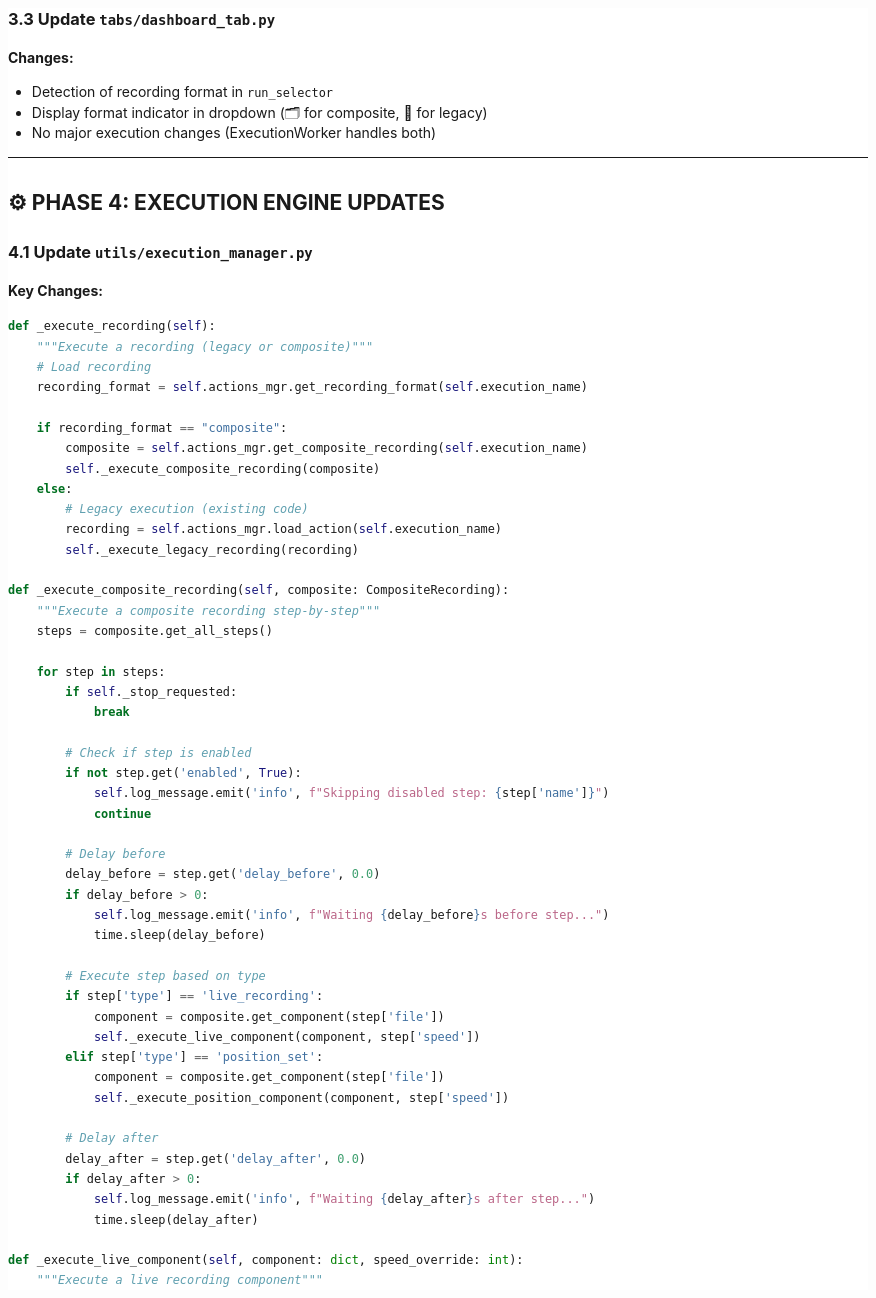### 3.3 Update `tabs/dashboard_tab.py`

**Changes:**
- Detection of recording format in `run_selector`
- Display format indicator in dropdown (🗂️ for composite, 📄 for legacy)
- No major execution changes (ExecutionWorker handles both)

---

## ⚙️ PHASE 4: EXECUTION ENGINE UPDATES

### 4.1 Update `utils/execution_manager.py`

**Key Changes:**
```python
def _execute_recording(self):
    """Execute a recording (legacy or composite)"""
    # Load recording
    recording_format = self.actions_mgr.get_recording_format(self.execution_name)
    
    if recording_format == "composite":
        composite = self.actions_mgr.get_composite_recording(self.execution_name)
        self._execute_composite_recording(composite)
    else:
        # Legacy execution (existing code)
        recording = self.actions_mgr.load_action(self.execution_name)
        self._execute_legacy_recording(recording)

def _execute_composite_recording(self, composite: CompositeRecording):
    """Execute a composite recording step-by-step"""
    steps = composite.get_all_steps()
    
    for step in steps:
        if self._stop_requested:
            break
        
        # Check if step is enabled
        if not step.get('enabled', True):
            self.log_message.emit('info', f"Skipping disabled step: {step['name']}")
            continue
        
        # Delay before
        delay_before = step.get('delay_before', 0.0)
        if delay_before > 0:
            self.log_message.emit('info', f"Waiting {delay_before}s before step...")
            time.sleep(delay_before)
        
        # Execute step based on type
        if step['type'] == 'live_recording':
            component = composite.get_component(step['file'])
            self._execute_live_component(component, step['speed'])
        elif step['type'] == 'position_set':
            component = composite.get_component(step['file'])
            self._execute_position_component(component, step['speed'])
        
        # Delay after
        delay_after = step.get('delay_after', 0.0)
        if delay_after > 0:
            self.log_message.emit('info', f"Waiting {delay_after}s after step...")
            time.sleep(delay_after)

def _execute_live_component(self, component: dict, speed_override: int):
    """Execute a live recording component"""
```